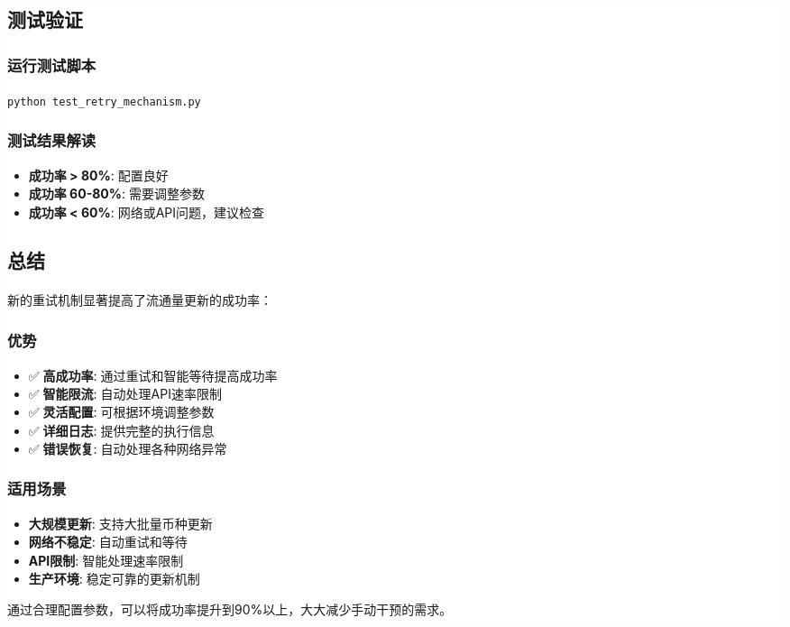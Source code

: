 ## 测试验证

### 运行测试脚本
```bash
python test_retry_mechanism.py
```

### 测试结果解读
- **成功率 > 80%**: 配置良好
- **成功率 60-80%**: 需要调整参数
- **成功率 < 60%**: 网络或API问题，建议检查

## 总结

新的重试机制显著提高了流通量更新的成功率：

### 优势
- ✅ **高成功率**: 通过重试和智能等待提高成功率
- ✅ **智能限流**: 自动处理API速率限制
- ✅ **灵活配置**: 可根据环境调整参数
- ✅ **详细日志**: 提供完整的执行信息
- ✅ **错误恢复**: 自动处理各种网络异常

### 适用场景
- **大规模更新**: 支持大批量币种更新
- **网络不稳定**: 自动重试和等待
- **API限制**: 智能处理速率限制
- **生产环境**: 稳定可靠的更新机制

通过合理配置参数，可以将成功率提升到90%以上，大大减少手动干预的需求。 